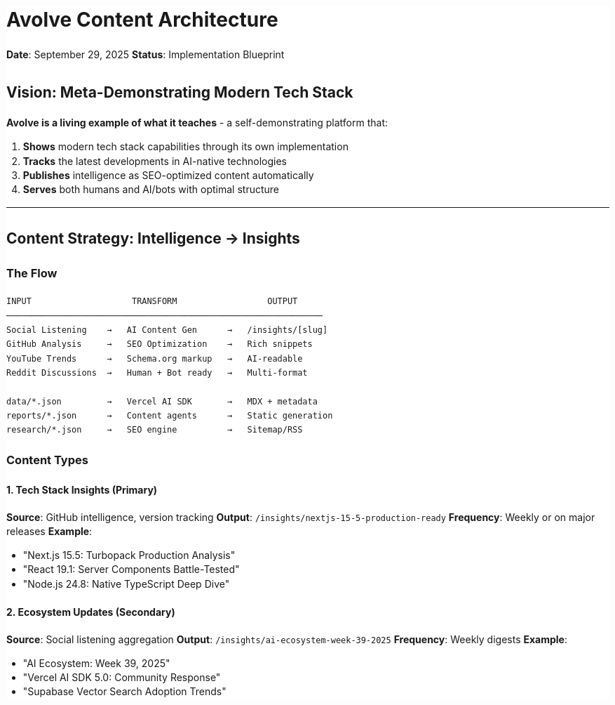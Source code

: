 # Avolve Content Architecture
**Date**: September 29, 2025
**Status**: Implementation Blueprint

## Vision: Meta-Demonstrating Modern Tech Stack

**Avolve is a living example of what it teaches** - a self-demonstrating platform that:
1. **Shows** modern tech stack capabilities through its own implementation
2. **Tracks** the latest developments in AI-native technologies
3. **Publishes** intelligence as SEO-optimized content automatically
4. **Serves** both humans and AI/bots with optimal structure

---

## Content Strategy: Intelligence → Insights

### The Flow
```
INPUT                    TRANSFORM                  OUTPUT
───────────────────────────────────────────────────────────────
Social Listening    →   AI Content Gen      →   /insights/[slug]
GitHub Analysis     →   SEO Optimization    →   Rich snippets
YouTube Trends      →   Schema.org markup   →   AI-readable
Reddit Discussions  →   Human + Bot ready   →   Multi-format

data/*.json         →   Vercel AI SDK       →   MDX + metadata
reports/*.json      →   Content agents      →   Static generation
research/*.json     →   SEO engine          →   Sitemap/RSS
```

### Content Types

#### 1. **Tech Stack Insights** (Primary)
**Source**: GitHub intelligence, version tracking
**Output**: `/insights/nextjs-15-5-production-ready`
**Frequency**: Weekly or on major releases
**Example**:
- "Next.js 15.5: Turbopack Production Analysis"
- "React 19.1: Server Components Battle-Tested"
- "Node.js 24.8: Native TypeScript Deep Dive"

#### 2. **Ecosystem Updates** (Secondary)
**Source**: Social listening aggregation
**Output**: `/insights/ai-ecosystem-week-39-2025`
**Frequency**: Weekly digests
**Example**:
- "AI Ecosystem: Week 39, 2025"
- "Vercel AI SDK 5.0: Community Response"
- "Supabase Vector Search Adoption Trends"
